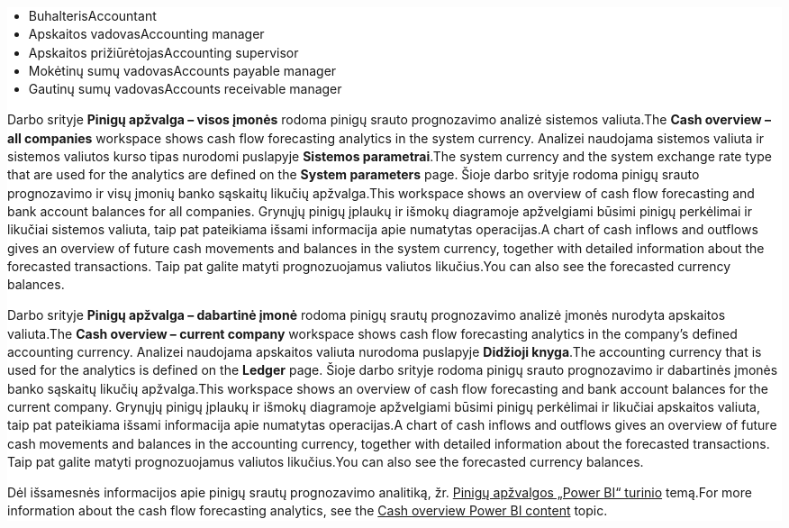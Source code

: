 - <span data-ttu-id="91ce0-223">Buhalteris</span><span class="sxs-lookup"><span data-stu-id="91ce0-223">Accountant</span></span>
- <span data-ttu-id="91ce0-224">Apskaitos vadovas</span><span class="sxs-lookup"><span data-stu-id="91ce0-224">Accounting manager</span></span>
- <span data-ttu-id="91ce0-225">Apskaitos prižiūrėtojas</span><span class="sxs-lookup"><span data-stu-id="91ce0-225">Accounting supervisor</span></span>
- <span data-ttu-id="91ce0-226">Mokėtinų sumų vadovas</span><span class="sxs-lookup"><span data-stu-id="91ce0-226">Accounts payable manager</span></span>
- <span data-ttu-id="91ce0-227">Gautinų sumų vadovas</span><span class="sxs-lookup"><span data-stu-id="91ce0-227">Accounts receivable manager</span></span>

<span data-ttu-id="91ce0-228">Darbo srityje **Pinigų apžvalga – visos įmonės** rodoma pinigų srauto prognozavimo analizė sistemos valiuta.</span><span class="sxs-lookup"><span data-stu-id="91ce0-228">The **Cash overview – all companies** workspace shows cash flow forecasting analytics in the system currency.</span></span> <span data-ttu-id="91ce0-229">Analizei naudojama sistemos valiuta ir sistemos valiutos kurso tipas nurodomi puslapyje **Sistemos parametrai**.</span><span class="sxs-lookup"><span data-stu-id="91ce0-229">The system currency and the system exchange rate type that are used for the analytics are defined on the **System parameters** page.</span></span> <span data-ttu-id="91ce0-230">Šioje darbo srityje rodoma pinigų srauto prognozavimo ir visų įmonių banko sąskaitų likučių apžvalga.</span><span class="sxs-lookup"><span data-stu-id="91ce0-230">This workspace shows an overview of cash flow forecasting and bank account balances for all companies.</span></span> <span data-ttu-id="91ce0-231">Grynųjų pinigų įplaukų ir išmokų diagramoje apžvelgiami būsimi pinigų perkėlimai ir likučiai sistemos valiuta, taip pat pateikiama išsami informacija apie numatytas operacijas.</span><span class="sxs-lookup"><span data-stu-id="91ce0-231">A chart of cash inflows and outflows gives an overview of future cash movements and balances in the system currency, together with detailed information about the forecasted transactions.</span></span> <span data-ttu-id="91ce0-232">Taip pat galite matyti prognozuojamus valiutos likučius.</span><span class="sxs-lookup"><span data-stu-id="91ce0-232">You can also see the forecasted currency balances.</span></span>

<span data-ttu-id="91ce0-233">Darbo srityje **Pinigų apžvalga – dabartinė įmonė** rodoma pinigų srautų prognozavimo analizė įmonės nurodyta apskaitos valiuta.</span><span class="sxs-lookup"><span data-stu-id="91ce0-233">The **Cash overview – current company** workspace shows cash flow forecasting analytics in the company’s defined accounting currency.</span></span> <span data-ttu-id="91ce0-234">Analizei naudojama apskaitos valiuta nurodoma puslapyje **Didžioji knyga**.</span><span class="sxs-lookup"><span data-stu-id="91ce0-234">The accounting currency that is used for the analytics is defined on the **Ledger** page.</span></span> <span data-ttu-id="91ce0-235">Šioje darbo srityje rodoma pinigų srauto prognozavimo ir dabartinės įmonės banko sąskaitų likučių apžvalga.</span><span class="sxs-lookup"><span data-stu-id="91ce0-235">This workspace shows an overview of cash flow forecasting and bank account balances for the current company.</span></span> <span data-ttu-id="91ce0-236">Grynųjų pinigų įplaukų ir išmokų diagramoje apžvelgiami būsimi pinigų perkėlimai ir likučiai apskaitos valiuta, taip pat pateikiama išsami informacija apie numatytas operacijas.</span><span class="sxs-lookup"><span data-stu-id="91ce0-236">A chart of cash inflows and outflows gives an overview of future cash movements and balances in the accounting currency, together with detailed information about the forecasted transactions.</span></span> <span data-ttu-id="91ce0-237">Taip pat galite matyti prognozuojamus valiutos likučius.</span><span class="sxs-lookup"><span data-stu-id="91ce0-237">You can also see the forecasted currency balances.</span></span>

<span data-ttu-id="91ce0-238">Dėl išsamesnės informacijos apie pinigų srautų prognozavimo analitiką, žr. [Pinigų apžvalgos „Power BI“ turinio](https://docs.microsoft.com/dynamics365/finance/cash-bank-management/cash-overview-power-bi-content) temą.</span><span class="sxs-lookup"><span data-stu-id="91ce0-238">For more information about the cash flow forecasting analytics, see the [Cash overview Power BI content](https://docs.microsoft.com/dynamics365/finance/cash-bank-management/cash-overview-power-bi-content) topic.</span></span>
